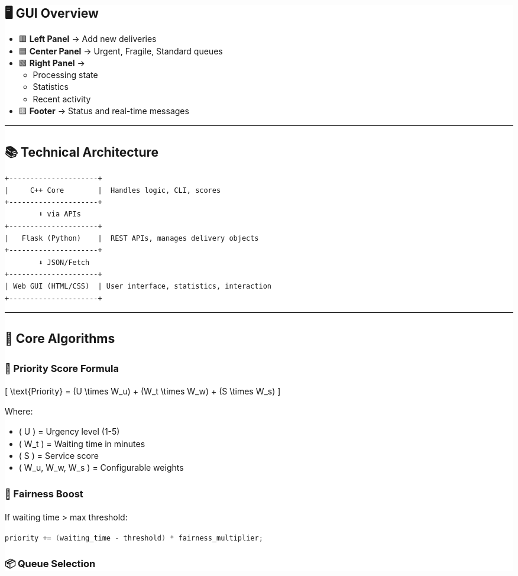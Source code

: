 
## 🖥️ GUI Overview

- 🟥 **Left Panel** → Add new deliveries  
- 🟦 **Center Panel** → Urgent, Fragile, Standard queues  
- 🟩 **Right Panel** →  
  - Processing state  
  - Statistics  
  - Recent activity  
- 🟨 **Footer** → Status and real-time messages

---

## 📚 Technical Architecture

```
+---------------------+
|     C++ Core        |  Handles logic, CLI, scores
+---------------------+
        ⬇️ via APIs
+---------------------+
|   Flask (Python)    |  REST APIs, manages delivery objects
+---------------------+
        ⬇️ JSON/Fetch
+---------------------+
| Web GUI (HTML/CSS)  | User interface, statistics, interaction
+---------------------+
```

---

## 📌 Core Algorithms

### 🧮 Priority Score Formula

\[
\text{Priority} = (U \times W_u) + (W_t \times W_w) + (S \times W_s)
\]

Where:
- \( U \) = Urgency level (1-5)
- \( W_t \) = Waiting time in minutes
- \( S \) = Service score
- \( W_u, W_w, W_s \) = Configurable weights

### 🧠 Fairness Boost

If waiting time > max threshold:
```cpp
priority += (waiting_time - threshold) * fairness_multiplier;
```

### 📦 Queue Selection
